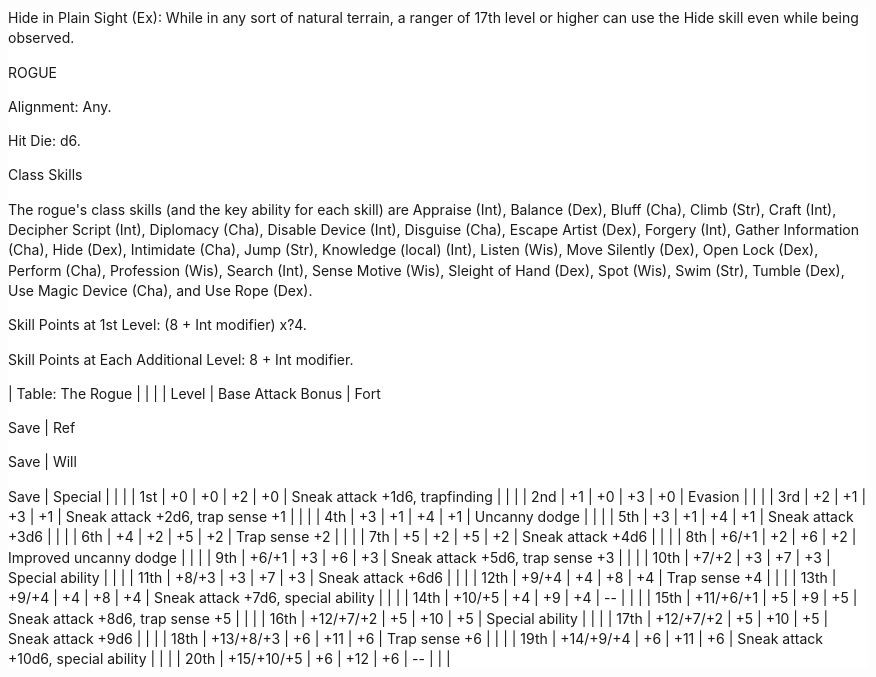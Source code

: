 Hide in Plain Sight (Ex): While in any sort of natural terrain, a ranger of 17th level or higher can use the Hide skill even while being observed.



ROGUE

Alignment: Any.

Hit Die: d6.



Class Skills

The rogue's class skills (and the key ability for each skill) are Appraise (Int), Balance (Dex), Bluff (Cha), Climb (Str), Craft (Int), Decipher Script (Int), Diplomacy (Cha), Disable Device (Int), Disguise (Cha), Escape Artist (Dex), Forgery (Int), Gather Information (Cha), Hide (Dex), Intimidate (Cha), Jump (Str), Knowledge (local) (Int), Listen (Wis), Move Silently (Dex), Open Lock (Dex), Perform (Cha), Profession (Wis), Search (Int), Sense Motive (Wis), Sleight of Hand (Dex), Spot (Wis), Swim (Str), Tumble (Dex), Use Magic Device (Cha), and Use Rope (Dex).

Skill Points at 1st Level: (8 + Int modifier) x?4.

Skill Points at Each Additional Level: 8 + Int modifier.



| Table: The Rogue | |  |
| Level | Base Attack Bonus | Fort 

Save | Ref 

Save | Will 

Save | Special | |  |
| 1st | +0 | +0 | +2 | +0 | Sneak attack +1d6, trapfinding | |  |
| 2nd | +1 | +0 | +3 | +0 | Evasion | |  |
| 3rd | +2 | +1 | +3 | +1 | Sneak attack +2d6, trap sense +1 | |  |
| 4th | +3 | +1 | +4 | +1 | Uncanny dodge | |  |
| 5th | +3 | +1 | +4 | +1 | Sneak attack +3d6 | |  |
| 6th | +4 | +2 | +5 | +2 | Trap sense +2 | |  |
| 7th | +5 | +2 | +5 | +2 | Sneak attack +4d6 | |  |
| 8th | +6/+1 | +2 | +6 | +2 | Improved uncanny dodge | |  |
| 9th | +6/+1 | +3 | +6 | +3 | Sneak attack +5d6, trap sense +3 | |  |
| 10th | +7/+2 | +3 | +7 | +3 | Special ability | |  |
| 11th | +8/+3 | +3 | +7 | +3 | Sneak attack +6d6 | |  |
| 12th | +9/+4 | +4 | +8 | +4 | Trap sense +4 | |  |
| 13th | +9/+4 | +4 | +8 | +4 | Sneak attack +7d6, special ability | |  |
| 14th | +10/+5 | +4 | +9 | +4 | -- | |  |
| 15th | +11/+6/+1 | +5 | +9 | +5 | Sneak attack +8d6, trap sense +5 | |  |
| 16th | +12/+7/+2 | +5 | +10 | +5 | Special ability | |  |
| 17th | +12/+7/+2 | +5 | +10 | +5 | Sneak attack +9d6 | |  |
| 18th | +13/+8/+3 | +6 | +11 | +6 | Trap sense +6 | |  |
| 19th | +14/+9/+4 | +6 | +11 | +6 | Sneak attack +10d6, special ability | |  |
| 20th | +15/+10/+5 | +6 | +12 | +6 | -- | |  |